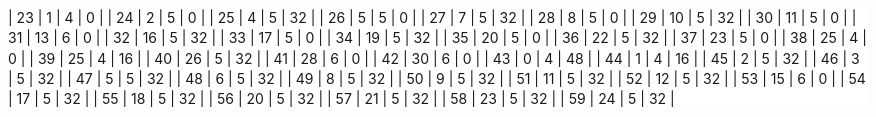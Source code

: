 | 23    | 1      | 4              | 0    |
| 24    | 2      | 5              | 0    |
| 25    | 4      | 5              | 32   |
| 26    | 5      | 5              | 0    |
| 27    | 7      | 5              | 32   |
| 28    | 8      | 5              | 0    |
| 29    | 10     | 5              | 32   |
| 30    | 11     | 5              | 0    |
| 31    | 13     | 6              | 0    |
| 32    | 16     | 5              | 32   |
| 33    | 17     | 5              | 0    |
| 34    | 19     | 5              | 32   |
| 35    | 20     | 5              | 0    |
| 36    | 22     | 5              | 32   |
| 37    | 23     | 5              | 0    |
| 38    | 25     | 4              | 0    |
| 39    | 25     | 4              | 16   |
| 40    | 26     | 5              | 32   |
| 41    | 28     | 6              | 0    |
| 42    | 30     | 6              | 0    |
| 43    | 0      | 4              | 48   |
| 44    | 1      | 4              | 16   |
| 45    | 2      | 5              | 32   |
| 46    | 3      | 5              | 32   |
| 47    | 5      | 5              | 32   |
| 48    | 6      | 5              | 32   |
| 49    | 8      | 5              | 32   |
| 50    | 9      | 5              | 32   |
| 51    | 11     | 5              | 32   |
| 52    | 12     | 5              | 32   |
| 53    | 15     | 6              | 0    |
| 54    | 17     | 5              | 32   |
| 55    | 18     | 5              | 32   |
| 56    | 20     | 5              | 32   |
| 57    | 21     | 5              | 32   |
| 58    | 23     | 5              | 32   |
| 59    | 24     | 5              | 32   |